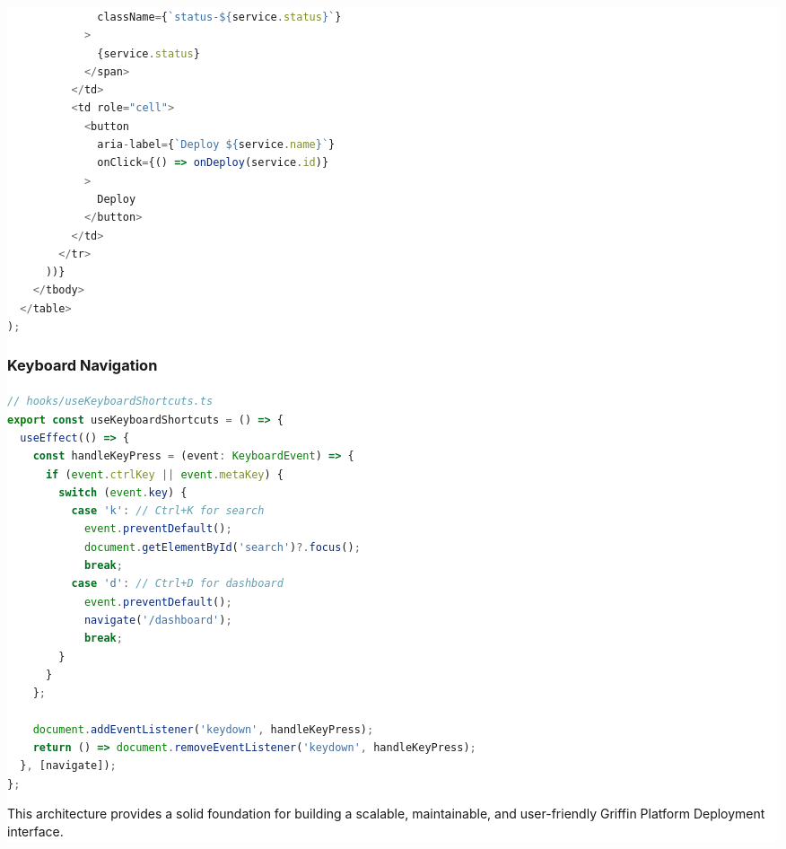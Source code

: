 ```typescript
              className={`status-${service.status}`}
            >
              {service.status}
            </span>
          </td>
          <td role="cell">
            <button
              aria-label={`Deploy ${service.name}`}
              onClick={() => onDeploy(service.id)}
            >
              Deploy
            </button>
          </td>
        </tr>
      ))}
    </tbody>
  </table>
);
```

### Keyboard Navigation
```typescript
// hooks/useKeyboardShortcuts.ts
export const useKeyboardShortcuts = () => {
  useEffect(() => {
    const handleKeyPress = (event: KeyboardEvent) => {
      if (event.ctrlKey || event.metaKey) {
        switch (event.key) {
          case 'k': // Ctrl+K for search
            event.preventDefault();
            document.getElementById('search')?.focus();
            break;
          case 'd': // Ctrl+D for dashboard
            event.preventDefault();
            navigate('/dashboard');
            break;
        }
      }
    };
    
    document.addEventListener('keydown', handleKeyPress);
    return () => document.removeEventListener('keydown', handleKeyPress);
  }, [navigate]);
};
```

This architecture provides a solid foundation for building a scalable, maintainable, and user-friendly Griffin Platform Deployment interface.
